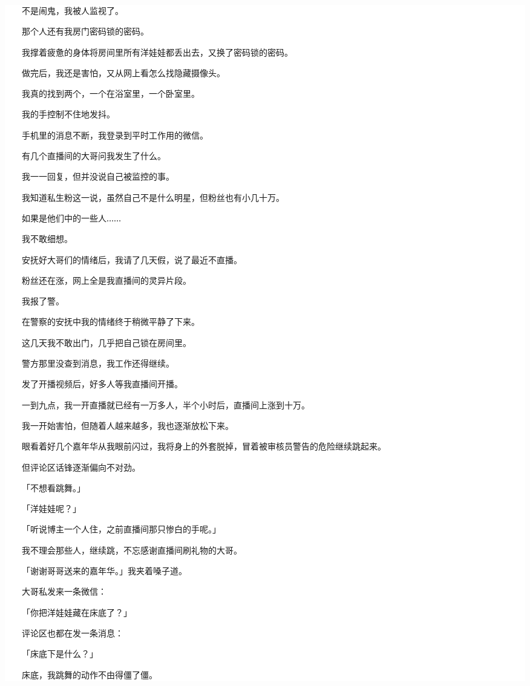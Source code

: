 &emsp;&emsp;不是闹鬼，我被人监视了。  
  
&emsp;&emsp;那个人还有我房门密码锁的密码。  
  
&emsp;&emsp;我撑着疲惫的身体将房间里所有洋娃娃都丢出去，又换了密码锁的密码。  
  
&emsp;&emsp;做完后，我还是害怕，又从网上看怎么找隐藏摄像头。  
  
&emsp;&emsp;我真的找到两个，一个在浴室里，一个卧室里。  
  
&emsp;&emsp;我的手控制不住地发抖。  
  
&emsp;&emsp;手机里的消息不断，我登录到平时工作用的微信。  
  
&emsp;&emsp;有几个直播间的大哥问我发生了什么。  
  
&emsp;&emsp;我一一回复，但并没说自己被监控的事。  
  
&emsp;&emsp;我知道私生粉这一说，虽然自己不是什么明星，但粉丝也有小几十万。  
  
&emsp;&emsp;如果是他们中的一些人……  
  
&emsp;&emsp;我不敢细想。  
  
&emsp;&emsp;安抚好大哥们的情绪后，我请了几天假，说了最近不直播。  
  
&emsp;&emsp;粉丝还在涨，网上全是我直播间的灵异片段。  
  
&emsp;&emsp;我报了警。  
  
&emsp;&emsp;在警察的安抚中我的情绪终于稍微平静了下来。  
  
&emsp;&emsp;这几天我不敢出门，几乎把自己锁在房间里。  
  
&emsp;&emsp;警方那里没查到消息，我工作还得继续。  
  
&emsp;&emsp;发了开播视频后，好多人等我直播间开播。  
  
&emsp;&emsp;一到九点，我一开直播就已经有一万多人，半个小时后，直播间上涨到十万。  
  
&emsp;&emsp;我一开始害怕，但随着人越来越多，我也逐渐放松下来。  
  
&emsp;&emsp;眼看着好几个嘉年华从我眼前闪过，我将身上的外套脱掉，冒着被审核员警告的危险继续跳起来。  
  
&emsp;&emsp;但评论区话锋逐渐偏向不对劲。  
  
&emsp;&emsp;「不想看跳舞。」  
  
&emsp;&emsp;「洋娃娃呢？」  
  
&emsp;&emsp;「听说博主一个人住，之前直播间那只惨白的手呢。」  
  
&emsp;&emsp;我不理会那些人，继续跳，不忘感谢直播间刷礼物的大哥。  
  
&emsp;&emsp;「谢谢哥哥送来的嘉年华。」我夹着嗓子道。  
  
&emsp;&emsp;大哥私发来一条微信：  
  
&emsp;&emsp;「你把洋娃娃藏在床底了？」  
  
&emsp;&emsp;评论区也都在发一条消息：  
  
&emsp;&emsp;「床底下是什么？」  
  
&emsp;&emsp;床底，我跳舞的动作不由得僵了僵。  
  